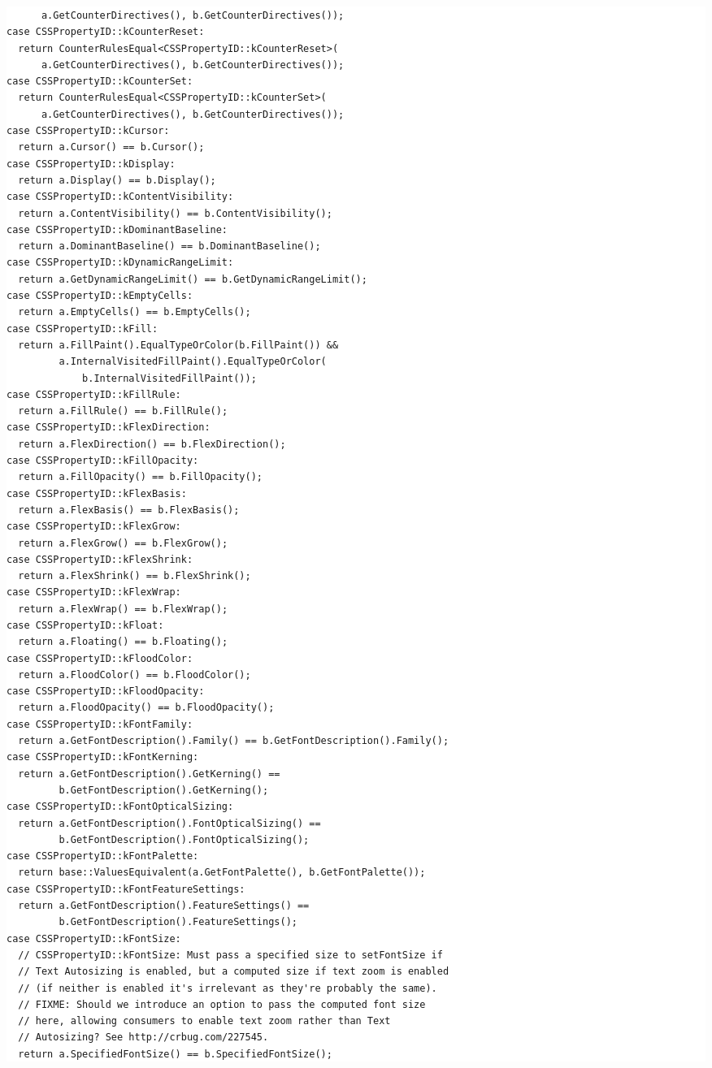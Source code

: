           a.GetCounterDirectives(), b.GetCounterDirectives());
    case CSSPropertyID::kCounterReset:
      return CounterRulesEqual<CSSPropertyID::kCounterReset>(
          a.GetCounterDirectives(), b.GetCounterDirectives());
    case CSSPropertyID::kCounterSet:
      return CounterRulesEqual<CSSPropertyID::kCounterSet>(
          a.GetCounterDirectives(), b.GetCounterDirectives());
    case CSSPropertyID::kCursor:
      return a.Cursor() == b.Cursor();
    case CSSPropertyID::kDisplay:
      return a.Display() == b.Display();
    case CSSPropertyID::kContentVisibility:
      return a.ContentVisibility() == b.ContentVisibility();
    case CSSPropertyID::kDominantBaseline:
      return a.DominantBaseline() == b.DominantBaseline();
    case CSSPropertyID::kDynamicRangeLimit:
      return a.GetDynamicRangeLimit() == b.GetDynamicRangeLimit();
    case CSSPropertyID::kEmptyCells:
      return a.EmptyCells() == b.EmptyCells();
    case CSSPropertyID::kFill:
      return a.FillPaint().EqualTypeOrColor(b.FillPaint()) &&
             a.InternalVisitedFillPaint().EqualTypeOrColor(
                 b.InternalVisitedFillPaint());
    case CSSPropertyID::kFillRule:
      return a.FillRule() == b.FillRule();
    case CSSPropertyID::kFlexDirection:
      return a.FlexDirection() == b.FlexDirection();
    case CSSPropertyID::kFillOpacity:
      return a.FillOpacity() == b.FillOpacity();
    case CSSPropertyID::kFlexBasis:
      return a.FlexBasis() == b.FlexBasis();
    case CSSPropertyID::kFlexGrow:
      return a.FlexGrow() == b.FlexGrow();
    case CSSPropertyID::kFlexShrink:
      return a.FlexShrink() == b.FlexShrink();
    case CSSPropertyID::kFlexWrap:
      return a.FlexWrap() == b.FlexWrap();
    case CSSPropertyID::kFloat:
      return a.Floating() == b.Floating();
    case CSSPropertyID::kFloodColor:
      return a.FloodColor() == b.FloodColor();
    case CSSPropertyID::kFloodOpacity:
      return a.FloodOpacity() == b.FloodOpacity();
    case CSSPropertyID::kFontFamily:
      return a.GetFontDescription().Family() == b.GetFontDescription().Family();
    case CSSPropertyID::kFontKerning:
      return a.GetFontDescription().GetKerning() ==
             b.GetFontDescription().GetKerning();
    case CSSPropertyID::kFontOpticalSizing:
      return a.GetFontDescription().FontOpticalSizing() ==
             b.GetFontDescription().FontOpticalSizing();
    case CSSPropertyID::kFontPalette:
      return base::ValuesEquivalent(a.GetFontPalette(), b.GetFontPalette());
    case CSSPropertyID::kFontFeatureSettings:
      return a.GetFontDescription().FeatureSettings() ==
             b.GetFontDescription().FeatureSettings();
    case CSSPropertyID::kFontSize:
      // CSSPropertyID::kFontSize: Must pass a specified size to setFontSize if
      // Text Autosizing is enabled, but a computed size if text zoom is enabled
      // (if neither is enabled it's irrelevant as they're probably the same).
      // FIXME: Should we introduce an option to pass the computed font size
      // here, allowing consumers to enable text zoom rather than Text
      // Autosizing? See http://crbug.com/227545.
      return a.SpecifiedFontSize() == b.SpecifiedFontSize();